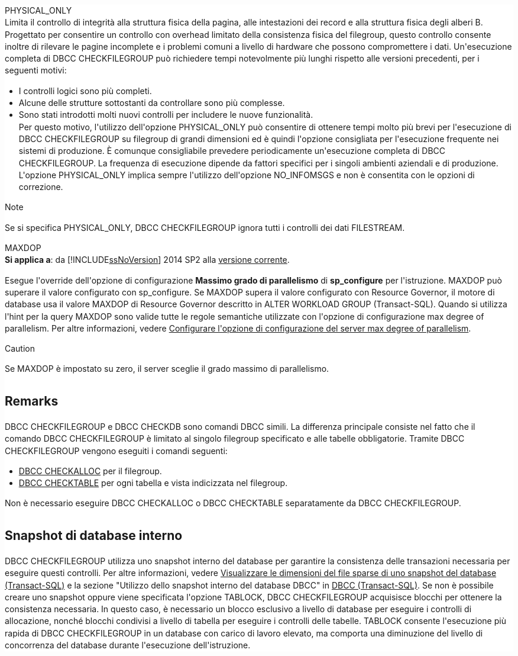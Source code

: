  PHYSICAL_ONLY  
 Limita il controllo di integrità alla struttura fisica della pagina, alle intestazioni dei record e alla struttura fisica degli alberi B. Progettato per consentire un controllo con overhead limitato della consistenza fisica del filegroup, questo controllo consente inoltre di rilevare le pagine incomplete e i problemi comuni a livello di hardware che possono compromettere i dati. Un'esecuzione completa di DBCC CHECKFILEGROUP può richiedere tempi notevolmente più lunghi rispetto alle versioni precedenti, per i seguenti motivi:  
 -   I controlli logici sono più completi.  
 -   Alcune delle strutture sottostanti da controllare sono più complesse.  
 -   Sono stati introdotti molti nuovi controlli per includere le nuove funzionalità.  
 Per questo motivo, l'utilizzo dell'opzione PHYSICAL_ONLY può consentire di ottenere tempi molto più brevi per l'esecuzione di DBCC CHECKFILEGROUP su filegroup di grandi dimensioni ed è quindi l'opzione consigliata per l'esecuzione frequente nei sistemi di produzione. È comunque consigliabile prevedere periodicamente un'esecuzione completa di DBCC CHECKFILEGROUP. La frequenza di esecuzione dipende da fattori specifici per i singoli ambienti aziendali e di produzione. L'opzione PHYSICAL_ONLY implica sempre l'utilizzo dell'opzione NO_INFOMSGS e non è consentita con le opzioni di correzione.  
  
> [!NOTE]  
>  Se si specifica PHYSICAL_ONLY, DBCC CHECKFILEGROUP ignora tutti i controlli dei dati FILESTREAM.  
  
 MAXDOP  
 **Si applica a**: da [!INCLUDE[ssNoVersion](../../includes/ssnoversion-md.md)] 2014 SP2 alla [versione corrente](http://go.microsoft.com/fwlink/p/?LinkId=299658).  
  
 Esegue l'override dell'opzione di configurazione **Massimo grado di parallelismo** di **sp_configure** per l'istruzione. MAXDOP può superare il valore configurato con sp_configure. Se MAXDOP supera il valore configurato con Resource Governor, il motore di database usa il valore MAXDOP di Resource Governor descritto in ALTER WORKLOAD GROUP (Transact-SQL). Quando si utilizza l'hint per la query MAXDOP sono valide tutte le regole semantiche utilizzate con l'opzione di configurazione max degree of parallelism. Per altre informazioni, vedere [Configurare l'opzione di configurazione del server max degree of parallelism](../../database-engine/configure-windows/configure-the-max-degree-of-parallelism-server-configuration-option.md).  
  
> [!CAUTION]  
>  Se MAXDOP è impostato su zero, il server sceglie il grado massimo di parallelismo.  
  
## <a name="remarks"></a>Remarks  
DBCC CHECKFILEGROUP e DBCC CHECKDB sono comandi DBCC simili. La differenza principale consiste nel fatto che il comando DBCC CHECKFILEGROUP è limitato al singolo filegroup specificato e alle tabelle obbligatorie.
Tramite DBCC CHECKFILEGROUP vengono eseguiti i comandi seguenti:
-   [DBCC CHECKALLOC](../../t-sql/database-console-commands/dbcc-checkalloc-transact-sql.md) per il filegroup.  
-   [DBCC CHECKTABLE](../../t-sql/database-console-commands/dbcc-checktable-transact-sql.md) per ogni tabella e vista indicizzata nel filegroup.  
  
Non è necessario eseguire DBCC CHECKALLOC o DBCC CHECKTABLE separatamente da DBCC CHECKFILEGROUP.
  
## <a name="internal-database-snapshot"></a>Snapshot di database interno  
DBCC CHECKFILEGROUP utilizza uno snapshot interno del database per garantire la consistenza delle transazioni necessaria per eseguire questi controlli. Per altre informazioni, vedere [Visualizzare le dimensioni del file sparse di uno snapshot del database &#40;Transact-SQL&#41;](../../relational-databases/databases/view-the-size-of-the-sparse-file-of-a-database-snapshot-transact-sql.md) e la sezione "Utilizzo dello snapshot interno del database DBCC" in [DBCC &#40;Transact-SQL&#41;](../../t-sql/database-console-commands/dbcc-transact-sql.md).
Se non è possibile creare uno snapshot oppure viene specificata l'opzione TABLOCK, DBCC CHECKFILEGROUP acquisisce blocchi per ottenere la consistenza necessaria. In questo caso, è necessario un blocco esclusivo a livello di database per eseguire i controlli di allocazione, nonché blocchi condivisi a livello di tabella per eseguire i controlli delle tabelle. TABLOCK consente l'esecuzione più rapida di DBCC CHECKFILEGROUP in un database con carico di lavoro elevato, ma comporta una diminuzione del livello di concorrenza del database durante l'esecuzione dell'istruzione.
  